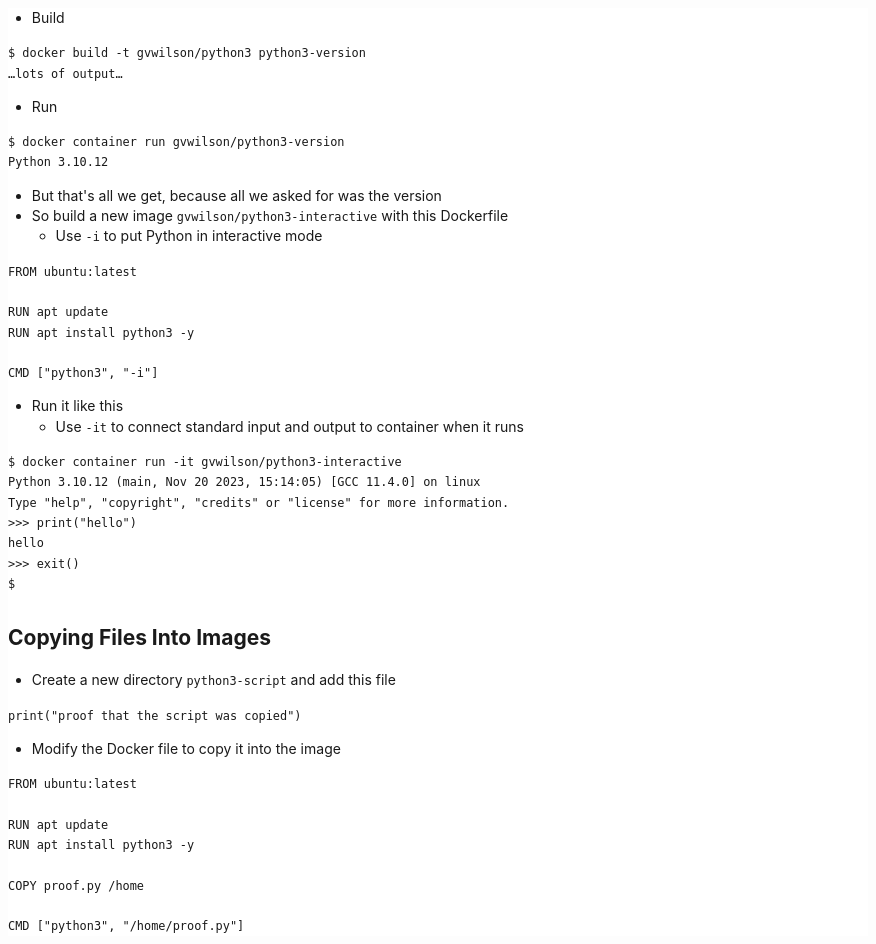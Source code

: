 -   Build

```{data-file="python3_version_build.text"}
$ docker build -t gvwilson/python3 python3-version
…lots of output…
```

-   Run

```{data-file="python3_version_run.text"}
$ docker container run gvwilson/python3-version
Python 3.10.12
```

-   But that's all we get, because all we asked for was the version
-   So build a new image `gvwilson/python3-interactive` with this Dockerfile
    -   Use `-i` to put Python in interactive mode

```{data-file="python3-interactive/Dockerfile"}
FROM ubuntu:latest

RUN apt update
RUN apt install python3 -y

CMD ["python3", "-i"]
```

-   Run it like this
    -   Use `-it` to connect standard input and output to container when it runs

```{data-file="python3_interactive_run.text"}
$ docker container run -it gvwilson/python3-interactive
Python 3.10.12 (main, Nov 20 2023, 15:14:05) [GCC 11.4.0] on linux
Type "help", "copyright", "credits" or "license" for more information.
>>> print("hello")
hello
>>> exit()
$ 
```

## Copying Files Into Images

-   Create a new directory `python3-script` and add this file

```{data-file="python3-script/proof.py"}
print("proof that the script was copied")
```

-   Modify the Docker file to copy it into the image

```{data-file="python3-script/Dockerfile"}
FROM ubuntu:latest

RUN apt update
RUN apt install python3 -y

COPY proof.py /home

CMD ["python3", "/home/proof.py"]
```
